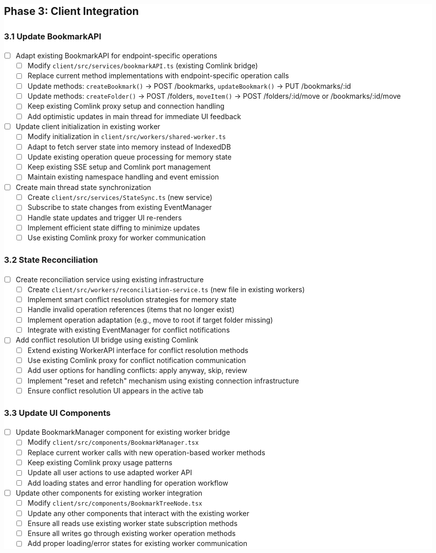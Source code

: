 ## Phase 3: Client Integration

### 3.1 Update BookmarkAPI
- [ ] Adapt existing BookmarkAPI for endpoint-specific operations
  - [ ] Modify `client/src/services/bookmarkAPI.ts` (existing Comlink bridge)
  - [ ] Replace current method implementations with endpoint-specific operation calls
  - [ ] Update methods: `createBookmark()` → POST /bookmarks, `updateBookmark()` → PUT /bookmarks/:id
  - [ ] Update methods: `createFolder()` → POST /folders, `moveItem()` → POST /folders/:id/move or /bookmarks/:id/move
  - [ ] Keep existing Comlink proxy setup and connection handling
  - [ ] Add optimistic updates in main thread for immediate UI feedback

- [ ] Update client initialization in existing worker
  - [ ] Modify initialization in `client/src/workers/shared-worker.ts`
  - [ ] Adapt to fetch server state into memory instead of IndexedDB
  - [ ] Update existing operation queue processing for memory state
  - [ ] Keep existing SSE setup and Comlink port management
  - [ ] Maintain existing namespace handling and event emission

- [ ] Create main thread state synchronization
  - [ ] Create `client/src/services/StateSync.ts` (new service)
  - [ ] Subscribe to state changes from existing EventManager
  - [ ] Handle state updates and trigger UI re-renders
  - [ ] Implement efficient state diffing to minimize updates
  - [ ] Use existing Comlink proxy for worker communication

### 3.2 State Reconciliation
- [ ] Create reconciliation service using existing infrastructure
  - [ ] Create `client/src/workers/reconciliation-service.ts` (new file in existing workers)
  - [ ] Implement smart conflict resolution strategies for memory state
  - [ ] Handle invalid operation references (items that no longer exist)
  - [ ] Implement operation adaptation (e.g., move to root if target folder missing)
  - [ ] Integrate with existing EventManager for conflict notifications

- [ ] Add conflict resolution UI bridge using existing Comlink
  - [ ] Extend existing WorkerAPI interface for conflict resolution methods
  - [ ] Use existing Comlink proxy for conflict notification communication
  - [ ] Add user options for handling conflicts: apply anyway, skip, review
  - [ ] Implement "reset and refetch" mechanism using existing connection infrastructure
  - [ ] Ensure conflict resolution UI appears in the active tab

### 3.3 Update UI Components
- [ ] Update BookmarkManager component for existing worker bridge
  - [ ] Modify `client/src/components/BookmarkManager.tsx`
  - [ ] Replace current worker calls with new operation-based worker methods
  - [ ] Keep existing Comlink proxy usage patterns
  - [ ] Update all user actions to use adapted worker API
  - [ ] Add loading states and error handling for operation workflow

- [ ] Update other components for existing worker integration
  - [ ] Modify `client/src/components/BookmarkTreeNode.tsx`
  - [ ] Update any other components that interact with the existing worker
  - [ ] Ensure all reads use existing worker state subscription methods
  - [ ] Ensure all writes go through existing worker operation methods
  - [ ] Add proper loading/error states for existing worker communication
